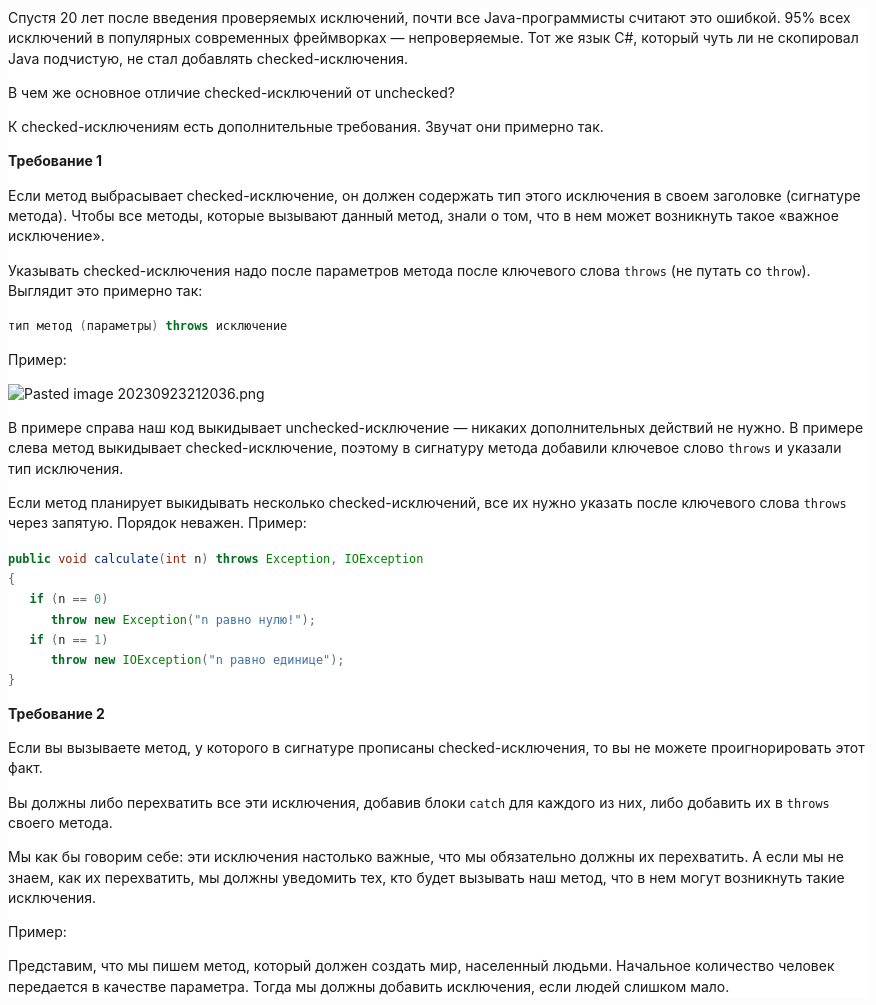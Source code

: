 Спустя 20 лет после введения проверяемых исключений, почти все Java-программисты считают это ошибкой. 95% всех исключений в популярных современных фреймворках — непроверяемые. Тот же язык C#, который чуть ли не скопировал Java подчистую, не стал добавлять checked-исключения.

В чем же основное отличие checked-исключений от unchecked?

К checked-исключениям есть дополнительные требования. Звучат они примерно так.

**Требование 1**

Если метод выбрасывает checked-исключение, он должен содержать тип этого исключения в своем заголовке (сигнатуре метода). Чтобы все методы, которые вызывают данный метод, знали о том, что в нем может возникнуть такое «важное исключение».

Указывать checked-исключения надо после параметров метода после ключевого слова `throws` (не путать со `throw`). Выглядит это примерно так:

```java
тип метод (параметры) throws исключение
```

Пример:

![Pasted image 20230923212036.png](..%2F..%2F..%2F..%2FAppData%2FLocal%2FTemp%2FPasted%20image%2020230923212036.png)

В примере справа наш код выкидывает unchecked-исключение — никаких дополнительных действий не нужно. В примере слева метод выкидывает checked-исключение, поэтому в сигнатуру метода добавили ключевое слово `throws` и указали тип исключения.

Если метод планирует выкидывать несколько checked-исключений, все их нужно указать после ключевого слова `throws` через запятую. Порядок неважен. Пример:

```java
public void calculate(int n) throws Exception, IOException
{
   if (n == 0)
      throw new Exception("n равно нулю!");
   if (n == 1)
      throw new IOException("n равно единице");
}
```

**Требование 2**

Если вы вызываете метод, у которого в сигнатуре прописаны checked-исключения, то вы не можете проигнорировать этот факт.

Вы должны либо перехватить все эти исключения, добавив блоки `catch` для каждого из них, либо добавить их в `throws` своего метода.

Мы как бы говорим себе: эти исключения настолько важные, что мы обязательно должны их перехватить. А если мы не знаем, как их перехватить, мы должны уведомить тех, кто будет вызывать наш метод, что в нем могут возникнуть такие исключения.

Пример:

Представим, что мы пишем метод, который должен создать мир, населенный людьми. Начальное количество человек передается в качестве параметра. Тогда мы должны добавить исключения, если людей слишком мало.
